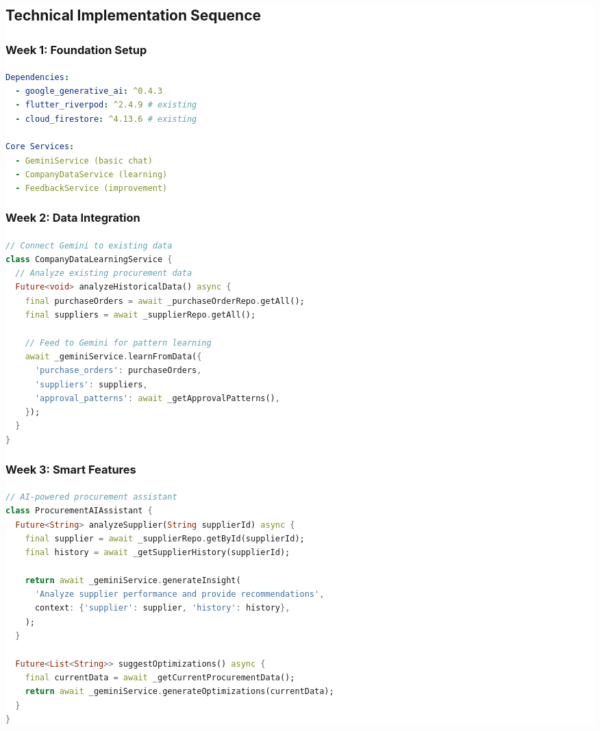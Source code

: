 
## Technical Implementation Sequence

### **Week 1: Foundation Setup**
```yaml
Dependencies:
  - google_generative_ai: ^0.4.3
  - flutter_riverpod: ^2.4.9 # existing
  - cloud_firestore: ^4.13.6 # existing

Core Services:
  - GeminiService (basic chat)
  - CompanyDataService (learning)
  - FeedbackService (improvement)
```

### **Week 2: Data Integration**
```dart
// Connect Gemini to existing data
class CompanyDataLearningService {
  // Analyze existing procurement data
  Future<void> analyzeHistoricalData() async {
    final purchaseOrders = await _purchaseOrderRepo.getAll();
    final suppliers = await _supplierRepo.getAll();
    
    // Feed to Gemini for pattern learning
    await _geminiService.learnFromData({
      'purchase_orders': purchaseOrders,
      'suppliers': suppliers,
      'approval_patterns': await _getApprovalPatterns(),
    });
  }
}
```

### **Week 3: Smart Features**
```dart
// AI-powered procurement assistant
class ProcurementAIAssistant {
  Future<String> analyzeSupplier(String supplierId) async {
    final supplier = await _supplierRepo.getById(supplierId);
    final history = await _getSupplierHistory(supplierId);
    
    return await _geminiService.generateInsight(
      'Analyze supplier performance and provide recommendations',
      context: {'supplier': supplier, 'history': history},
    );
  }
  
  Future<List<String>> suggestOptimizations() async {
    final currentData = await _getCurrentProcurementData();
    return await _geminiService.generateOptimizations(currentData);
  }
}
```
